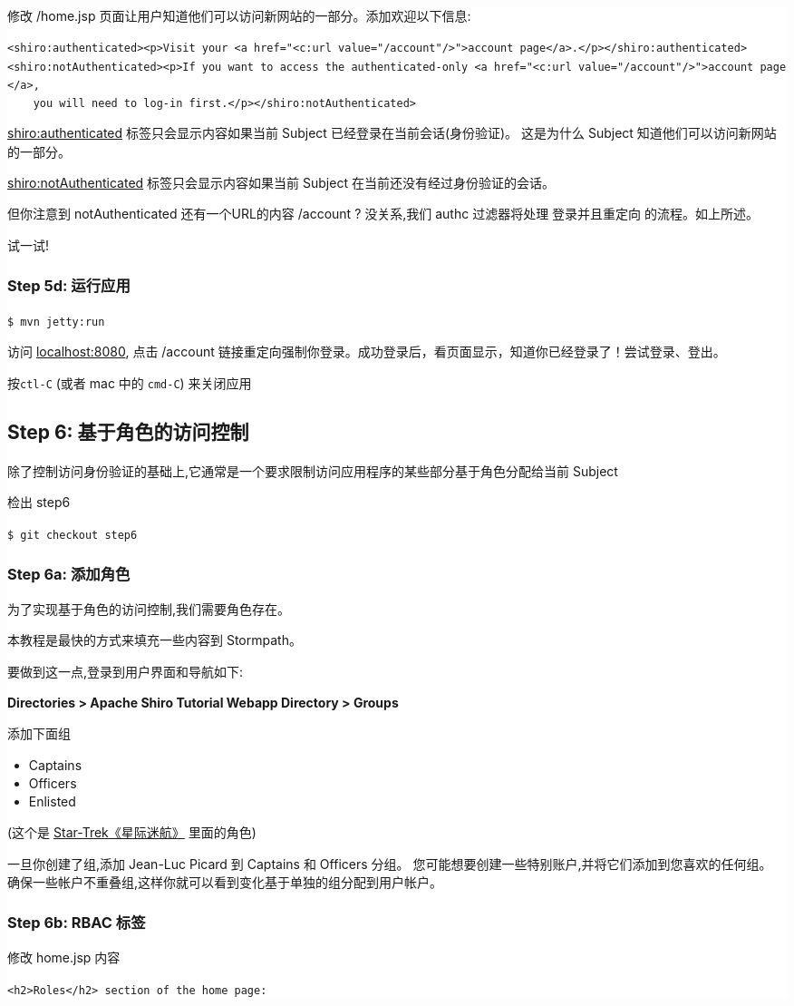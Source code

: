 修改 /home.jsp 页面让用户知道他们可以访问新网站的一部分。添加欢迎以下信息:

	<shiro:authenticated><p>Visit your <a href="<c:url value="/account"/>">account page</a>.</p></shiro:authenticated>
	<shiro:notAuthenticated><p>If you want to access the authenticated-only <a href="<c:url value="/account"/>">account page</a>,
	    you will need to log-in first.</p></shiro:notAuthenticated>

<shiro:authenticated> 标签只会显示内容如果当前  Subject 已经登录在当前会话(身份验证)。 这是为什么 Subject 知道他们可以访问新网站的一部分。

<shiro:notAuthenticated> 标签只会显示内容如果当前  Subject 在当前还没有经过身份验证的会话。

但你注意到 notAuthenticated 还有一个URL的内容  /account ? 没关系,我们 authc 过滤器将处理 登录并且重定向 的流程。如上所述。

试一试!

### Step 5d: 运行应用

	$ mvn jetty:run

访问 [localhost:8080]( localhost:8080 ), 点击 /account 链接重定向强制你登录。成功登录后，看页面显示，知道你已经登录了！尝试登录、登出。

按`ctl-C` (或者 mac 中的 `cmd-C`) 来关闭应用

## Step 6: 基于角色的访问控制

除了控制访问身份验证的基础上,它通常是一个要求限制访问应用程序的某些部分基于角色分配给当前 Subject

检出 step6

	$ git checkout step6

### Step 6a: 添加角色

为了实现基于角色的访问控制,我们需要角色存在。

本教程是最快的方式来填充一些内容到 Stormpath。

要做到这一点,登录到用户界面和导航如下:

**Directories > Apache Shiro Tutorial Webapp Directory > Groups**

添加下面组

* Captains
* Officers
* Enlisted

(这个是 [Star-Trek《星际迷航》](http://www.baidu.com/link?url=BNAZzFmwj-ekabSIip0OXJp8rx-qLv3KbGTDKvfxZeBdjWTKsB9Ig2yeu4FJgiNh) 里面的角色)

一旦你创建了组,添加 Jean-Luc Picard 到 Captains 和 Officers 分组。 您可能想要创建一些特别账户,并将它们添加到您喜欢的任何组。 确保一些帐户不重叠组,这样你就可以看到变化基于单独的组分配到用户帐户。

### Step 6b: RBAC 标签
	
修改 home.jsp 内容

	<h2>Roles</h2> section of the home page:
	
